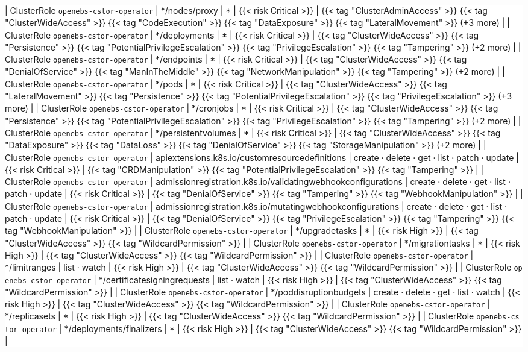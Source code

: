 | ClusterRole `openebs-cstor-operator`  | \*/nodes/proxy                                               | \*                                            | {{< risk Critical >}} | {{< tag "ClusterAdminAccess" >}} {{< tag "ClusterWideAccess" >}} {{< tag "CodeExecution" >}} {{< tag "DataExposure" >}} {{< tag "LateralMovement" >}} (+3 more)                   |
| ClusterRole `openebs-cstor-operator`  | \*/deployments                                               | \*                                            | {{< risk Critical >}} | {{< tag "ClusterWideAccess" >}} {{< tag "Persistence" >}} {{< tag "PotentialPrivilegeEscalation" >}} {{< tag "PrivilegeEscalation" >}} {{< tag "Tampering" >}} (+2 more)          |
| ClusterRole `openebs-cstor-operator`  | \*/endpoints                                                 | \*                                            | {{< risk Critical >}} | {{< tag "ClusterWideAccess" >}} {{< tag "DenialOfService" >}} {{< tag "ManInTheMiddle" >}} {{< tag "NetworkManipulation" >}} {{< tag "Tampering" >}} (+2 more)                    |
| ClusterRole `openebs-cstor-operator`  | \*/pods                                                      | \*                                            | {{< risk Critical >}} | {{< tag "ClusterWideAccess" >}} {{< tag "LateralMovement" >}} {{< tag "Persistence" >}} {{< tag "PotentialPrivilegeEscalation" >}} {{< tag "PrivilegeEscalation" >}} (+3 more)    |
| ClusterRole `openebs-cstor-operator`  | \*/cronjobs                                                  | \*                                            | {{< risk Critical >}} | {{< tag "ClusterWideAccess" >}} {{< tag "Persistence" >}} {{< tag "PotentialPrivilegeEscalation" >}} {{< tag "PrivilegeEscalation" >}} {{< tag "Tampering" >}} (+2 more)          |
| ClusterRole `openebs-cstor-operator`  | \*/persistentvolumes                                         | \*                                            | {{< risk Critical >}} | {{< tag "ClusterWideAccess" >}} {{< tag "DataExposure" >}} {{< tag "DataLoss" >}} {{< tag "DenialOfService" >}} {{< tag "StorageManipulation" >}} (+2 more)                       |
| ClusterRole `openebs-cstor-operator`  | apiextensions.k8s.io/customresourcedefinitions               | create · delete · get · list · patch · update | {{< risk Critical >}} | {{< tag "CRDManipulation" >}} {{< tag "PotentialPrivilegeEscalation" >}} {{< tag "Tampering" >}}                                                                                  |
| ClusterRole `openebs-cstor-operator`  | admissionregistration.k8s.io/validatingwebhookconfigurations | create · delete · get · list · patch · update | {{< risk Critical >}} | {{< tag "DenialOfService" >}} {{< tag "Tampering" >}} {{< tag "WebhookManipulation" >}}                                                                                           |
| ClusterRole `openebs-cstor-operator`  | admissionregistration.k8s.io/mutatingwebhookconfigurations   | create · delete · get · list · patch · update | {{< risk Critical >}} | {{< tag "DenialOfService" >}} {{< tag "PrivilegeEscalation" >}} {{< tag "Tampering" >}} {{< tag "WebhookManipulation" >}}                                                         |
| ClusterRole `openebs-cstor-operator`  | \*/upgradetasks                                              | \*                                            | {{< risk High >}}     | {{< tag "ClusterWideAccess" >}} {{< tag "WildcardPermission" >}}                                                                                                                  |
| ClusterRole `openebs-cstor-operator`  | \*/migrationtasks                                            | \*                                            | {{< risk High >}}     | {{< tag "ClusterWideAccess" >}} {{< tag "WildcardPermission" >}}                                                                                                                  |
| ClusterRole `openebs-cstor-operator`  | \*/limitranges                                               | list · watch                                  | {{< risk High >}}     | {{< tag "ClusterWideAccess" >}} {{< tag "WildcardPermission" >}}                                                                                                                  |
| ClusterRole `openebs-cstor-operator`  | \*/certificatesigningrequests                                | list · watch                                  | {{< risk High >}}     | {{< tag "ClusterWideAccess" >}} {{< tag "WildcardPermission" >}}                                                                                                                  |
| ClusterRole `openebs-cstor-operator`  | \*/poddisruptionbudgets                                      | create · delete · get · list · watch          | {{< risk High >}}     | {{< tag "ClusterWideAccess" >}} {{< tag "WildcardPermission" >}}                                                                                                                  |
| ClusterRole `openebs-cstor-operator`  | \*/replicasets                                               | \*                                            | {{< risk High >}}     | {{< tag "ClusterWideAccess" >}} {{< tag "WildcardPermission" >}}                                                                                                                  |
| ClusterRole `openebs-cstor-operator`  | \*/deployments/finalizers                                    | \*                                            | {{< risk High >}}     | {{< tag "ClusterWideAccess" >}} {{< tag "WildcardPermission" >}}                                                                                                                  |